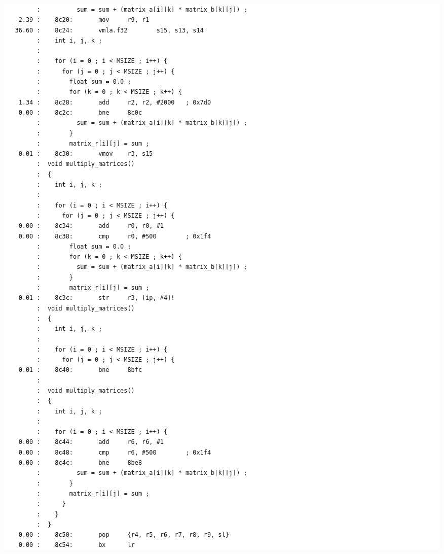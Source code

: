 ```txt
         :	        sum = sum + (matrix_a[i][k] * matrix_b[k][j]) ;
    2.39 :	  8c20:       mov     r9, r1
   36.60 :	  8c24:       vmla.f32        s15, s13, s14
         :	  int i, j, k ;
         :
         :	  for (i = 0 ; i < MSIZE ; i++) {
         :	    for (j = 0 ; j < MSIZE ; j++) {
         :	      float sum = 0.0 ;
         :	      for (k = 0 ; k < MSIZE ; k++) {
    1.34 :	  8c28:       add     r2, r2, #2000   ; 0x7d0
    0.00 :	  8c2c:       bne     8c0c 
         :	        sum = sum + (matrix_a[i][k] * matrix_b[k][j]) ;
         :	      }
         :	      matrix_r[i][j] = sum ;
    0.01 :	  8c30:       vmov    r3, s15
         :	void multiply_matrices()
         :	{
         :	  int i, j, k ;
         :
         :	  for (i = 0 ; i < MSIZE ; i++) {
         :	    for (j = 0 ; j < MSIZE ; j++) {
    0.00 :	  8c34:       add     r0, r0, #1
    0.00 :	  8c38:       cmp     r0, #500        ; 0x1f4
         :	      float sum = 0.0 ;
         :	      for (k = 0 ; k < MSIZE ; k++) {
         :	        sum = sum + (matrix_a[i][k] * matrix_b[k][j]) ;
         :	      }
         :	      matrix_r[i][j] = sum ;
    0.01 :	  8c3c:       str     r3, [ip, #4]!
         :	void multiply_matrices()
         :	{
         :	  int i, j, k ;
         :
         :	  for (i = 0 ; i < MSIZE ; i++) {
         :	    for (j = 0 ; j < MSIZE ; j++) {
    0.01 :	  8c40:       bne     8bfc 
         :
         :	void multiply_matrices()
         :	{
         :	  int i, j, k ;
         :
         :	  for (i = 0 ; i < MSIZE ; i++) {
    0.00 :	  8c44:       add     r6, r6, #1
    0.00 :	  8c48:       cmp     r6, #500        ; 0x1f4
    0.00 :	  8c4c:       bne     8be8 
         :	        sum = sum + (matrix_a[i][k] * matrix_b[k][j]) ;
         :	      }
         :	      matrix_r[i][j] = sum ;
         :	    }
         :	  }
         :	}
    0.00 :	  8c50:       pop     {r4, r5, r6, r7, r8, r9, sl}
    0.00 :	  8c54:       bx      lr
```
